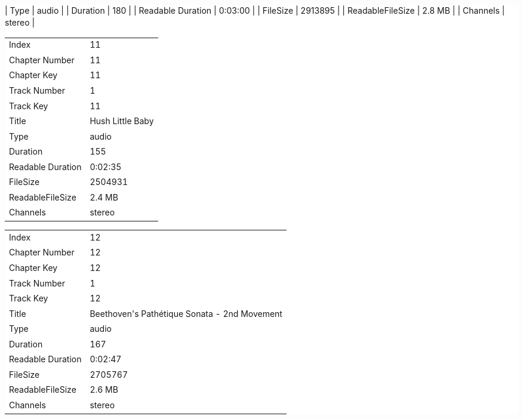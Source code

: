 | Type | audio |
| Duration | 180 |
| Readable Duration | 0:03:00 |
| FileSize | 2913895 |
| ReadableFileSize | 2.8 MB |
| Channels | stereo |

|  |  |
| - | - |
| Index | 11 |
| Chapter Number | 11 |
| Chapter Key | 11 |
| Track Number | 1 |
| Track Key | 11 |
| Title | Hush Little Baby |
| Type | audio |
| Duration | 155 |
| Readable Duration | 0:02:35 |
| FileSize | 2504931 |
| ReadableFileSize | 2.4 MB |
| Channels | stereo |

|  |  |
| - | - |
| Index | 12 |
| Chapter Number | 12 |
| Chapter Key | 12 |
| Track Number | 1 |
| Track Key | 12 |
| Title | Beethoven's Pathétique Sonata - 2nd Movement |
| Type | audio |
| Duration | 167 |
| Readable Duration | 0:02:47 |
| FileSize | 2705767 |
| ReadableFileSize | 2.6 MB |
| Channels | stereo |


